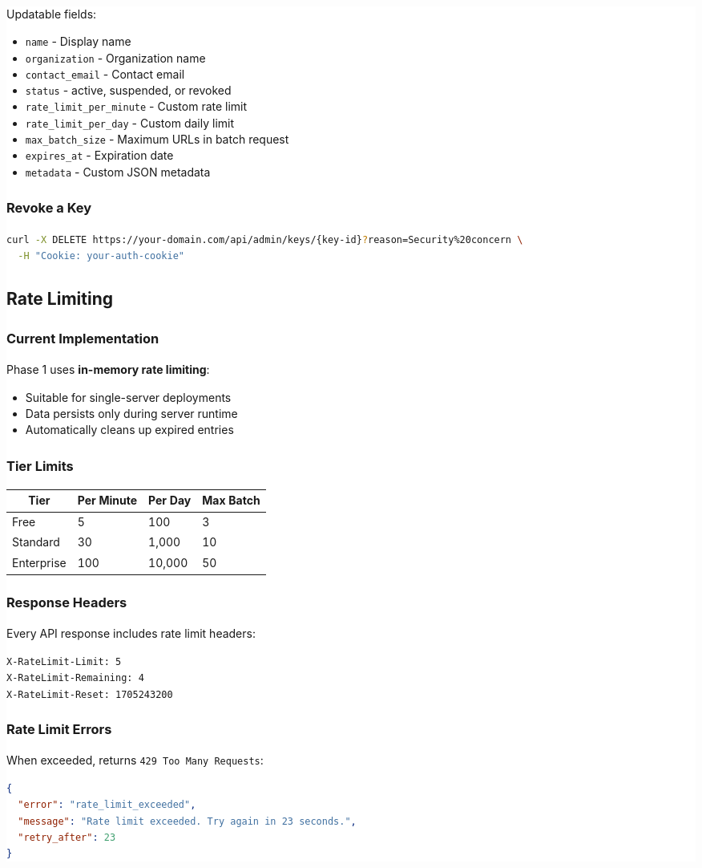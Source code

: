 Updatable fields:
- `name` - Display name
- `organization` - Organization name
- `contact_email` - Contact email
- `status` - active, suspended, or revoked
- `rate_limit_per_minute` - Custom rate limit
- `rate_limit_per_day` - Custom daily limit
- `max_batch_size` - Maximum URLs in batch request
- `expires_at` - Expiration date
- `metadata` - Custom JSON metadata

### Revoke a Key

```bash
curl -X DELETE https://your-domain.com/api/admin/keys/{key-id}?reason=Security%20concern \
  -H "Cookie: your-auth-cookie"
```

## Rate Limiting

### Current Implementation

Phase 1 uses **in-memory rate limiting**:
- Suitable for single-server deployments
- Data persists only during server runtime
- Automatically cleans up expired entries

### Tier Limits

| Tier | Per Minute | Per Day | Max Batch |
|------|------------|---------|-----------|
| Free | 5 | 100 | 3 |
| Standard | 30 | 1,000 | 10 |
| Enterprise | 100 | 10,000 | 50 |

### Response Headers

Every API response includes rate limit headers:

```
X-RateLimit-Limit: 5
X-RateLimit-Remaining: 4
X-RateLimit-Reset: 1705243200
```

### Rate Limit Errors

When exceeded, returns `429 Too Many Requests`:

```json
{
  "error": "rate_limit_exceeded",
  "message": "Rate limit exceeded. Try again in 23 seconds.",
  "retry_after": 23
}
```
